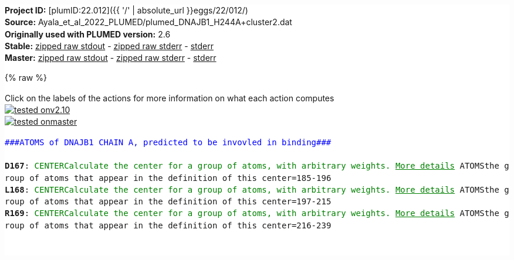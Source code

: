 **Project ID:** [plumID:22.012]({{ '/' | absolute_url }}eggs/22/012/)  
**Source:** Ayala_et_al_2022_PLUMED/plumed_DNAJB1_H244A+cluster2.dat  
**Originally used with PLUMED version:** 2.6  
**Stable:** [zipped raw stdout](plumed_DNAJB1_H244A+cluster2.dat.plumed.stdout.txt.zip) - [zipped raw stderr](plumed_DNAJB1_H244A+cluster2.dat.plumed.stderr.txt.zip) - [stderr](plumed_DNAJB1_H244A+cluster2.dat.plumed.stderr)  
**Master:** [zipped raw stdout](plumed_DNAJB1_H244A+cluster2.dat.plumed_master.stdout.txt.zip) - [zipped raw stderr](plumed_DNAJB1_H244A+cluster2.dat.plumed_master.stderr.txt.zip) - [stderr](plumed_DNAJB1_H244A+cluster2.dat.plumed_master.stderr)  

{% raw %}
<div class="plumedpreheader">
<div class="headerInfo" id="value_details_data/Ayala_et_al_2022_PLUMED/plumed_DNAJB1_H244A+cluster2.dat"> Click on the labels of the actions for more information on what each action computes </div>
<div class="containerBadge">
<div class="headerBadge"><a href="plumed_DNAJB1_H244A+cluster2.dat.plumed.stderr"><img src="https://img.shields.io/badge/v2.10-passing-green.svg" alt="tested onv2.10" /></a></div>
<div class="headerBadge"><a href="plumed_DNAJB1_H244A+cluster2.dat.plumed_master.stderr"><img src="https://img.shields.io/badge/master-passing-green.svg" alt="tested onmaster" /></a></div>
</div>
</div>
<pre class="plumedlisting">
<span style="color:blue" class="comment">###ATOMS of DNAJB1 CHAIN A, predicted to be invovled in binding###</span>
<br/><b name="data/Ayala_et_al_2022_PLUMED/plumed_DNAJB1_H244A+cluster2.datD167" onclick='showPath("data/Ayala_et_al_2022_PLUMED/plumed_DNAJB1_H244A+cluster2.dat","data/Ayala_et_al_2022_PLUMED/plumed_DNAJB1_H244A+cluster2.datD167","data/Ayala_et_al_2022_PLUMED/plumed_DNAJB1_H244A+cluster2.datD167","brown")'>D167</b>: <span class="plumedtooltip" style="color:green">CENTER<span class="right">Calculate the center for a group of atoms, with arbitrary weights. <a href="https://www.plumed.org/doc-master/user-doc/html/CENTER" style="color:green">More details</a><i></i></span></span> <span class="plumedtooltip">ATOMS<span class="right">the group of atoms that appear in the definition of this center<i></i></span></span>=185-196
<span style="display:none;" id="data/Ayala_et_al_2022_PLUMED/plumed_DNAJB1_H244A+cluster2.datD167">The CENTER action with label <b>D167</b> calculates the following quantities:<table  align="center" frame="void" width="95%" cellpadding="5%"><tr><td width="5%"><b> Quantity </b>  </td><td><b> Description </b> </td></tr><tr><td width="5%">D167.value</td><td>the position of the center of mass</td></tr></table></span><b name="data/Ayala_et_al_2022_PLUMED/plumed_DNAJB1_H244A+cluster2.datL168" onclick='showPath("data/Ayala_et_al_2022_PLUMED/plumed_DNAJB1_H244A+cluster2.dat","data/Ayala_et_al_2022_PLUMED/plumed_DNAJB1_H244A+cluster2.datL168","data/Ayala_et_al_2022_PLUMED/plumed_DNAJB1_H244A+cluster2.datL168","brown")'>L168</b>: <span class="plumedtooltip" style="color:green">CENTER<span class="right">Calculate the center for a group of atoms, with arbitrary weights. <a href="https://www.plumed.org/doc-master/user-doc/html/CENTER" style="color:green">More details</a><i></i></span></span> <span class="plumedtooltip">ATOMS<span class="right">the group of atoms that appear in the definition of this center<i></i></span></span>=197-215
<span style="display:none;" id="data/Ayala_et_al_2022_PLUMED/plumed_DNAJB1_H244A+cluster2.datL168">The CENTER action with label <b>L168</b> calculates the following quantities:<table  align="center" frame="void" width="95%" cellpadding="5%"><tr><td width="5%"><b> Quantity </b>  </td><td><b> Description </b> </td></tr><tr><td width="5%">L168.value</td><td>the position of the center of mass</td></tr></table></span><b name="data/Ayala_et_al_2022_PLUMED/plumed_DNAJB1_H244A+cluster2.datR169" onclick='showPath("data/Ayala_et_al_2022_PLUMED/plumed_DNAJB1_H244A+cluster2.dat","data/Ayala_et_al_2022_PLUMED/plumed_DNAJB1_H244A+cluster2.datR169","data/Ayala_et_al_2022_PLUMED/plumed_DNAJB1_H244A+cluster2.datR169","brown")'>R169</b>: <span class="plumedtooltip" style="color:green">CENTER<span class="right">Calculate the center for a group of atoms, with arbitrary weights. <a href="https://www.plumed.org/doc-master/user-doc/html/CENTER" style="color:green">More details</a><i></i></span></span> <span class="plumedtooltip">ATOMS<span class="right">the group of atoms that appear in the definition of this center<i></i></span></span>=216-239